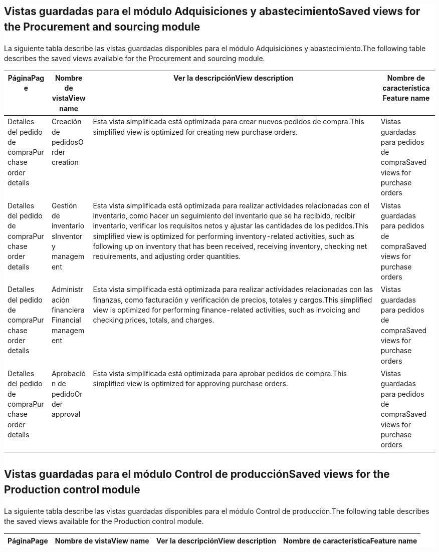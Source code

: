 ## <a name="saved-views-for-the-procurement-and-sourcing-module"></a><span data-ttu-id="6a49c-179">Vistas guardadas para el módulo Adquisiciones y abastecimiento</span><span class="sxs-lookup"><span data-stu-id="6a49c-179">Saved views for the Procurement and sourcing module</span></span>

<span data-ttu-id="6a49c-180">La siguiente tabla describe las vistas guardadas disponibles para el módulo Adquisiciones y abastecimiento.</span><span class="sxs-lookup"><span data-stu-id="6a49c-180">The following table describes the saved views available for the Procurement and sourcing module.</span></span>

| <span data-ttu-id="6a49c-181">Página</span><span class="sxs-lookup"><span data-stu-id="6a49c-181">Page</span></span> | <span data-ttu-id="6a49c-182">Nombre de vista</span><span class="sxs-lookup"><span data-stu-id="6a49c-182">View name</span></span> | <span data-ttu-id="6a49c-183">Ver la descripción</span><span class="sxs-lookup"><span data-stu-id="6a49c-183">View description</span></span> | <span data-ttu-id="6a49c-184">Nombre de característica</span><span class="sxs-lookup"><span data-stu-id="6a49c-184">Feature name</span></span> |
|---|---|---|---|
| <span data-ttu-id="6a49c-185">Detalles del pedido de compra</span><span class="sxs-lookup"><span data-stu-id="6a49c-185">Purchase order details</span></span> | <span data-ttu-id="6a49c-186">Creación de pedidos</span><span class="sxs-lookup"><span data-stu-id="6a49c-186">Order creation</span></span> | <span data-ttu-id="6a49c-187">Esta vista simplificada está optimizada para crear nuevos pedidos de compra.</span><span class="sxs-lookup"><span data-stu-id="6a49c-187">This simplified view is optimized for creating new purchase orders.</span></span> | <span data-ttu-id="6a49c-188">Vistas guardadas para pedidos de compra</span><span class="sxs-lookup"><span data-stu-id="6a49c-188">Saved views for purchase orders</span></span> |
| <span data-ttu-id="6a49c-189">Detalles del pedido de compra</span><span class="sxs-lookup"><span data-stu-id="6a49c-189">Purchase order details</span></span> | <span data-ttu-id="6a49c-190">Gestión de inventarios</span><span class="sxs-lookup"><span data-stu-id="6a49c-190">Inventory management</span></span> | <span data-ttu-id="6a49c-191">Esta vista simplificada está optimizada para realizar actividades relacionadas con el inventario, como hacer un seguimiento del inventario que se ha recibido, recibir inventario, verificar los requisitos netos y ajustar las cantidades de los pedidos.</span><span class="sxs-lookup"><span data-stu-id="6a49c-191">This simplified view is optimized for performing inventory-related activities, such as following up on inventory that has been received, receiving inventory, checking net requirements, and adjusting order quantities.</span></span> | <span data-ttu-id="6a49c-192">Vistas guardadas para pedidos de compra</span><span class="sxs-lookup"><span data-stu-id="6a49c-192">Saved views for purchase orders</span></span> |
| <span data-ttu-id="6a49c-193">Detalles del pedido de compra</span><span class="sxs-lookup"><span data-stu-id="6a49c-193">Purchase order details</span></span> | <span data-ttu-id="6a49c-194">Administración financiera</span><span class="sxs-lookup"><span data-stu-id="6a49c-194">Financial management</span></span> | <span data-ttu-id="6a49c-195">Esta vista simplificada está optimizada para realizar actividades relacionadas con las finanzas, como facturación y verificación de precios, totales y cargos.</span><span class="sxs-lookup"><span data-stu-id="6a49c-195">This simplified view is optimized for performing finance-related activities, such as invoicing and checking prices, totals, and charges.</span></span> | <span data-ttu-id="6a49c-196">Vistas guardadas para pedidos de compra</span><span class="sxs-lookup"><span data-stu-id="6a49c-196">Saved views for purchase orders</span></span> |
| <span data-ttu-id="6a49c-197">Detalles del pedido de compra</span><span class="sxs-lookup"><span data-stu-id="6a49c-197">Purchase order details</span></span> | <span data-ttu-id="6a49c-198">Aprobación de pedido</span><span class="sxs-lookup"><span data-stu-id="6a49c-198">Order approval</span></span> | <span data-ttu-id="6a49c-199">Esta vista simplificada está optimizada para aprobar pedidos de compra.</span><span class="sxs-lookup"><span data-stu-id="6a49c-199">This simplified view is optimized for approving purchase orders.</span></span> | <span data-ttu-id="6a49c-200">Vistas guardadas para pedidos de compra</span><span class="sxs-lookup"><span data-stu-id="6a49c-200">Saved views for purchase orders</span></span> |

## <a name="saved-views-for-the-production-control-module"></a><span data-ttu-id="6a49c-201">Vistas guardadas para el módulo Control de producción</span><span class="sxs-lookup"><span data-stu-id="6a49c-201">Saved views for the Production control module</span></span>

<span data-ttu-id="6a49c-202">La siguiente tabla describe las vistas guardadas disponibles para el módulo Control de producción.</span><span class="sxs-lookup"><span data-stu-id="6a49c-202">The following table describes the saved views available for the Production control module.</span></span>

| <span data-ttu-id="6a49c-203">Página</span><span class="sxs-lookup"><span data-stu-id="6a49c-203">Page</span></span> | <span data-ttu-id="6a49c-204">Nombre de vista</span><span class="sxs-lookup"><span data-stu-id="6a49c-204">View name</span></span> | <span data-ttu-id="6a49c-205">Ver la descripción</span><span class="sxs-lookup"><span data-stu-id="6a49c-205">View description</span></span> | <span data-ttu-id="6a49c-206">Nombre de característica</span><span class="sxs-lookup"><span data-stu-id="6a49c-206">Feature name</span></span> |
|---|---|---|---|